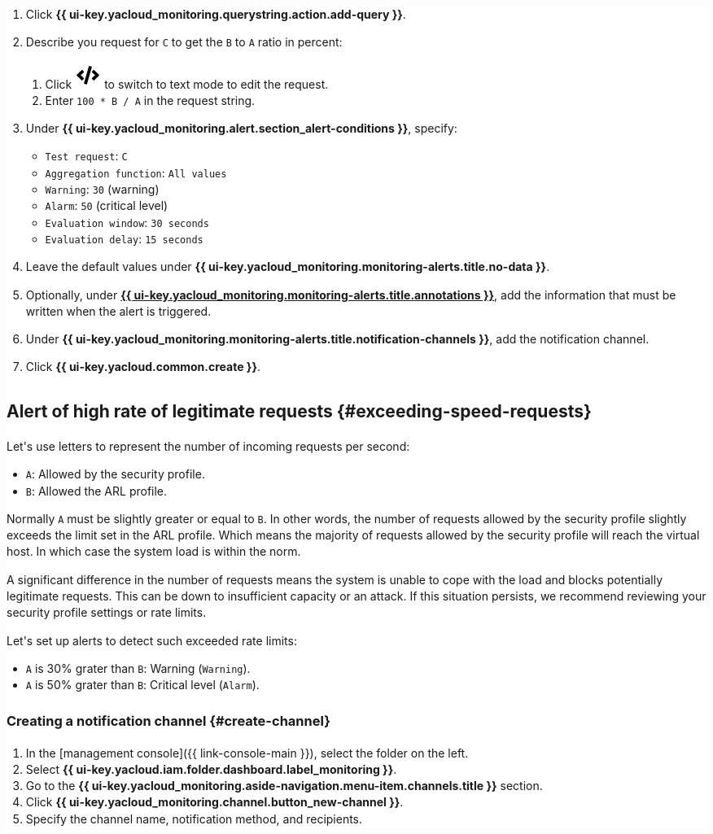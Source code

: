 1. Click **{{ ui-key.yacloud_monitoring.querystring.action.add-query }}**.
   
1. Describe you request for `C` to get the `B` to `A` ratio in percent:
   1. Click ![image](../../_assets/monitoring/raw.svg) to switch to text mode to edit the request.
   1. Enter `100 * B / A` in the request string.

1. Under **{{ ui-key.yacloud_monitoring.alert.section_alert-conditions }}**, specify:
     * `Test request`: `C`
     * `Aggregation function`: `All values`
     * `Warning`: `30` (warning)
     * `Alarm`: `50` (critical level)
     * `Evaluation window`: `30 seconds`
     * `Evaluation delay`: `15 seconds`

1. Leave the default values under **{{ ui-key.yacloud_monitoring.monitoring-alerts.title.no-data }}**.
1. Optionally, under [**{{ ui-key.yacloud_monitoring.monitoring-alerts.title.annotations }}**](../../monitoring/concepts/alerting/annotation.md), add the information that must be written when the alert is triggered.
1. Under **{{ ui-key.yacloud_monitoring.monitoring-alerts.title.notification-channels }}**, add the notification channel.
1. Click **{{ ui-key.yacloud.common.create }}**.

## Alert of high rate of legitimate requests {#exceeding-speed-requests}

Let's use letters to represent the number of incoming requests per second:

* `A`: Allowed by the security profile.
* `B`: Allowed the ARL profile.

Normally `A` must be slightly greater or equal to `B`. In other words, the number of requests allowed by the security profile slightly exceeds the limit set in the ARL profile. Which means the majority of requests allowed by the security profile will reach the virtual host. In which case the system load is within the norm.

A significant difference in the number of requests means the system is unable to cope with the load and blocks potentially legitimate requests. This can be down to insufficient capacity or an attack. If this situation persists, we recommend reviewing your security profile settings or rate limits.

Let's set up alerts to detect such exceeded rate limits:

* `A` is 30% grater than `B`: Warning (`Warning`).
* `A` is 50% grater than `B`: Critical level (`Alarm`).

### Creating a notification channel {#create-channel}

1. In the [management console]({{ link-console-main }}), select the folder on the left.
1. Select **{{ ui-key.yacloud.iam.folder.dashboard.label_monitoring }}**.
1. Go to the **{{ ui-key.yacloud_monitoring.aside-navigation.menu-item.channels.title }}** section.
1. Click **{{ ui-key.yacloud_monitoring.channel.button_new-channel }}**.
1. Specify the channel name, notification method, and recipients.
